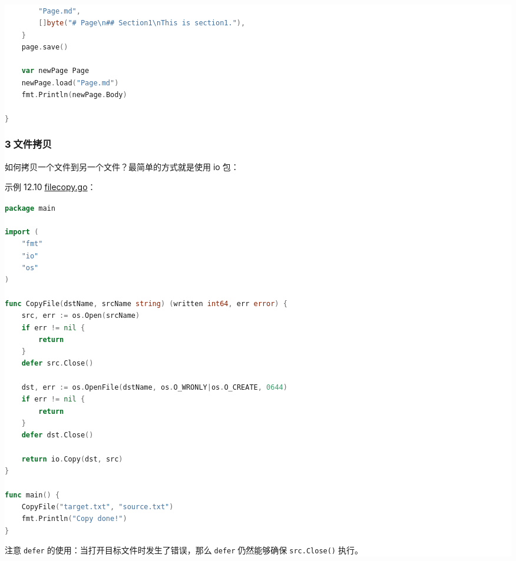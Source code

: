 ```go
		"Page.md",
		[]byte("# Page\n## Section1\nThis is section1."),
	}
	page.save()

	var newPage Page
	newPage.load("Page.md")
	fmt.Println(newPage.Body)

}
```



### 3 文件拷贝

如何拷贝一个文件到另一个文件？最简单的方式就是使用 io 包：

示例 12.10 [filecopy.go](https://github.com/Unknwon/the-way-to-go_ZH_CN/blob/master/eBook/examples/chapter_12/filecopy.go)：

```go
package main

import (
	"fmt"
	"io"
	"os"
)

func CopyFile(dstName, srcName string) (written int64, err error) {
	src, err := os.Open(srcName)
	if err != nil {
		return
	}
	defer src.Close()

	dst, err := os.OpenFile(dstName, os.O_WRONLY|os.O_CREATE, 0644)
	if err != nil {
		return
	}
	defer dst.Close()
	
	return io.Copy(dst, src)
}

func main() {
	CopyFile("target.txt", "source.txt")
	fmt.Println("Copy done!")
}
```

注意 `defer` 的使用：当打开目标文件时发生了错误，那么 `defer` 仍然能够确保 `src.Close()` 执行。
